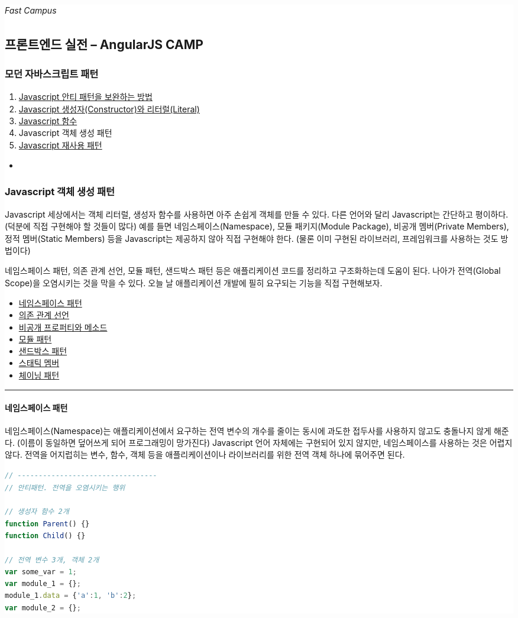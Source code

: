 ###### Fast Campus
## 프론트엔드 실전 – AngularJS CAMP

### 모던 자바스크립트 패턴

1. [Javascript 안티 패턴을 보완하는 방법](js-03-anti-pattern.md)
1. [Javascript 생성자(Constructor)와 리터럴(Literal)](js-04-constructor.md)
1. [Javascript 함수](js-05-function.md)
1. Javascript 객체 생성 패턴
1. [Javascript 재사용 패턴](js-07-reusable-pattern.md)

-

### Javascript 객체 생성 패턴

Javascript 세상에서는 객체 리터럴, 생성자 함수를 사용하면 아주 손쉽게 객체를 만들 수 있다. 다른 언어와 달리 Javascript는 간단하고 평이하다. (덕분에 직접 구현해야 할 것들이 많다) 예를 들면 네임스페이스(Namespace), 모듈 패키지(Module Package), 비공개 멤버(Private Members), 정적 멤버(Static Members) 등을 Javascript는 제공하지 않아 직접 구현해야 한다. (물론 이미 구현된 라이브러리, 프레임워크를 사용하는 것도 방법이다)

네임스페이스 패턴, 의존 관계 선언, 모듈 패턴, 샌드박스 패턴 등은 애플리케이션 코드를 정리하고 구조화하는데 도움이 된다. 나아가 전역(Global Scope)을 오염시키는 것을 막을 수 있다. 오늘 날 애플리케이션 개발에 필히 요구되는 기능을 직접 구현해보자.

- [네임스페이스 패턴](#%EB%84%A4%EC%9E%84%EC%8A%A4%ED%8E%98%EC%9D%B4%EC%8A%A4-%ED%8C%A8%ED%84%B4)
- [의존 관계 선언](#%EC%9D%98%EC%A1%B4-%EA%B4%80%EA%B3%84-%EC%84%A0%EC%96%B8)
- [비공개 프로퍼티와 메소드](#%EB%B9%84%EA%B3%B5%EA%B0%9C-%ED%94%84%EB%A1%9C%ED%8D%BC%ED%8B%B0%EC%99%80-%EB%A9%94%EC%86%8C%EB%93%9C)
- [모듈 패턴](#%EB%AA%A8%EB%93%88-%ED%8C%A8%ED%84%B4)
- [샌드박스 패턴](#%EC%83%8C%EB%93%9C%EB%B0%95%EC%8A%A4-%ED%8C%A8%ED%84%B4)
- [스태틱 멤버](#%EC%8A%A4%ED%83%9C%ED%8B%B1-%EB%A9%A4%EB%B2%84)
- [체이닝 패턴](#%EC%B2%B4%EC%9D%B4%EB%8B%9D-%ED%8C%A8%ED%84%B4)

---

#### 네임스페이스 패턴

네임스페이스(Namespace)는 애플리케이션에서 요구하는 전역 변수의 개수를 줄이는 동시에 과도한 접두사를 사용하지 않고도 충돌나지 않게 해준다. (이름이 동일하면 덮어쓰게 되어 프로그래밍이 망가진다) Javascript 언어 자체에는 구현되어 있지 않지만, 네임스페이스를 사용하는 것은 어렵지 않다. 전역을 어지럽히는 변수, 함수, 객체 등을 애플리케이션이나 라이브러리를 위한 전역 객체 하나에 묶어주면 된다.

```js
// ---------------------------------
// 안티패턴. 전역을 오염시키는 행위

// 생성자 함수 2개
function Parent() {}
function Child() {}

// 전역 변수 3개, 객체 2개
var some_var = 1;
var module_1 = {};
module_1.data = {'a':1, 'b':2};
var module_2 = {};
```
